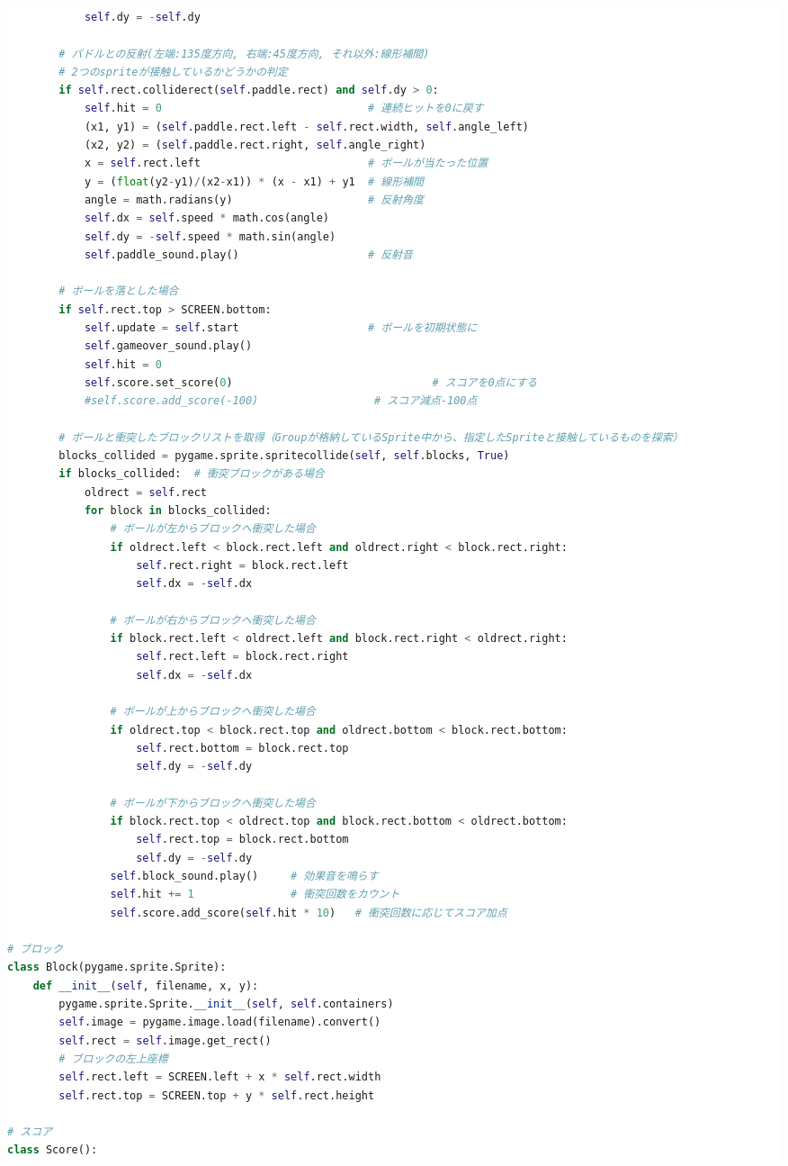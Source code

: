 ```python
            self.dy = -self.dy

        # パドルとの反射(左端:135度方向, 右端:45度方向, それ以外:線形補間)
        # 2つのspriteが接触しているかどうかの判定
        if self.rect.colliderect(self.paddle.rect) and self.dy > 0:
            self.hit = 0                                # 連続ヒットを0に戻す
            (x1, y1) = (self.paddle.rect.left - self.rect.width, self.angle_left)
            (x2, y2) = (self.paddle.rect.right, self.angle_right)
            x = self.rect.left                          # ボールが当たった位置
            y = (float(y2-y1)/(x2-x1)) * (x - x1) + y1  # 線形補間
            angle = math.radians(y)                     # 反射角度
            self.dx = self.speed * math.cos(angle)
            self.dy = -self.speed * math.sin(angle)
            self.paddle_sound.play()                    # 反射音

        # ボールを落とした場合
        if self.rect.top > SCREEN.bottom:
            self.update = self.start                    # ボールを初期状態に
            self.gameover_sound.play()
            self.hit = 0
            self.score.set_score(0)                               # スコアを0点にする
            #self.score.add_score(-100)                  # スコア減点-100点

        # ボールと衝突したブロックリストを取得（Groupが格納しているSprite中から、指定したSpriteと接触しているものを探索）
        blocks_collided = pygame.sprite.spritecollide(self, self.blocks, True)
        if blocks_collided:  # 衝突ブロックがある場合
            oldrect = self.rect
            for block in blocks_collided:
                # ボールが左からブロックへ衝突した場合
                if oldrect.left < block.rect.left and oldrect.right < block.rect.right:
                    self.rect.right = block.rect.left
                    self.dx = -self.dx
                    
                # ボールが右からブロックへ衝突した場合
                if block.rect.left < oldrect.left and block.rect.right < oldrect.right:
                    self.rect.left = block.rect.right
                    self.dx = -self.dx

                # ボールが上からブロックへ衝突した場合
                if oldrect.top < block.rect.top and oldrect.bottom < block.rect.bottom:
                    self.rect.bottom = block.rect.top
                    self.dy = -self.dy

                # ボールが下からブロックへ衝突した場合
                if block.rect.top < oldrect.top and block.rect.bottom < oldrect.bottom:
                    self.rect.top = block.rect.bottom
                    self.dy = -self.dy
                self.block_sound.play()     # 効果音を鳴らす
                self.hit += 1               # 衝突回数をカウント
                self.score.add_score(self.hit * 10)   # 衝突回数に応じてスコア加点

# ブロック
class Block(pygame.sprite.Sprite):
    def __init__(self, filename, x, y):
        pygame.sprite.Sprite.__init__(self, self.containers)
        self.image = pygame.image.load(filename).convert()
        self.rect = self.image.get_rect()
        # ブロックの左上座標
        self.rect.left = SCREEN.left + x * self.rect.width
        self.rect.top = SCREEN.top + y * self.rect.height

# スコア
class Score():
```